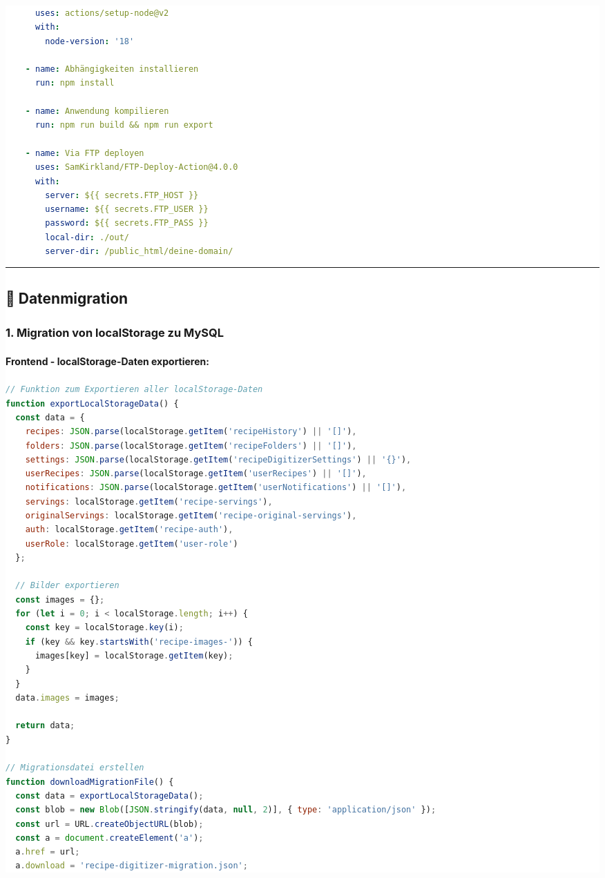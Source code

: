 ```yaml
      uses: actions/setup-node@v2
      with:
        node-version: '18'

    - name: Abhängigkeiten installieren
      run: npm install

    - name: Anwendung kompilieren
      run: npm run build && npm run export

    - name: Via FTP deployen
      uses: SamKirkland/FTP-Deploy-Action@4.0.0
      with:
        server: ${{ secrets.FTP_HOST }}
        username: ${{ secrets.FTP_USER }}
        password: ${{ secrets.FTP_PASS }}
        local-dir: ./out/
        server-dir: /public_html/deine-domain/
```

---

## 🔄 Datenmigration

### 1. Migration von localStorage zu MySQL

#### Frontend - localStorage-Daten exportieren:
```javascript
// Funktion zum Exportieren aller localStorage-Daten
function exportLocalStorageData() {
  const data = {
    recipes: JSON.parse(localStorage.getItem('recipeHistory') || '[]'),
    folders: JSON.parse(localStorage.getItem('recipeFolders') || '[]'),
    settings: JSON.parse(localStorage.getItem('recipeDigitizerSettings') || '{}'),
    userRecipes: JSON.parse(localStorage.getItem('userRecipes') || '[]'),
    notifications: JSON.parse(localStorage.getItem('userNotifications') || '[]'),
    servings: localStorage.getItem('recipe-servings'),
    originalServings: localStorage.getItem('recipe-original-servings'),
    auth: localStorage.getItem('recipe-auth'),
    userRole: localStorage.getItem('user-role')
  };

  // Bilder exportieren
  const images = {};
  for (let i = 0; i < localStorage.length; i++) {
    const key = localStorage.key(i);
    if (key && key.startsWith('recipe-images-')) {
      images[key] = localStorage.getItem(key);
    }
  }
  data.images = images;

  return data;
}

// Migrationsdatei erstellen
function downloadMigrationFile() {
  const data = exportLocalStorageData();
  const blob = new Blob([JSON.stringify(data, null, 2)], { type: 'application/json' });
  const url = URL.createObjectURL(blob);
  const a = document.createElement('a');
  a.href = url;
  a.download = 'recipe-digitizer-migration.json';
```